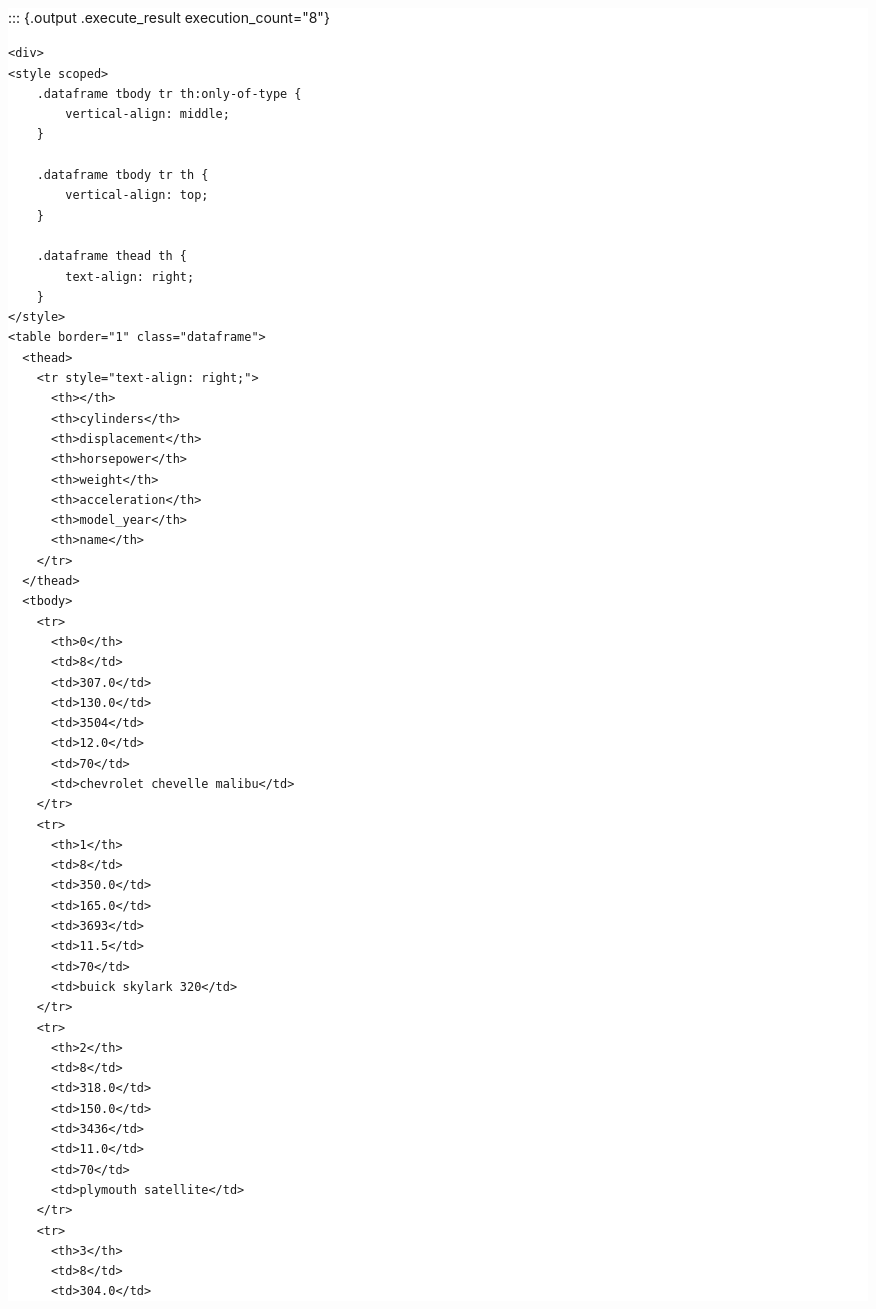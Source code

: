 ::: {.output .execute_result execution_count="8"}
```{=html}
<div>
<style scoped>
    .dataframe tbody tr th:only-of-type {
        vertical-align: middle;
    }

    .dataframe tbody tr th {
        vertical-align: top;
    }

    .dataframe thead th {
        text-align: right;
    }
</style>
<table border="1" class="dataframe">
  <thead>
    <tr style="text-align: right;">
      <th></th>
      <th>cylinders</th>
      <th>displacement</th>
      <th>horsepower</th>
      <th>weight</th>
      <th>acceleration</th>
      <th>model_year</th>
      <th>name</th>
    </tr>
  </thead>
  <tbody>
    <tr>
      <th>0</th>
      <td>8</td>
      <td>307.0</td>
      <td>130.0</td>
      <td>3504</td>
      <td>12.0</td>
      <td>70</td>
      <td>chevrolet chevelle malibu</td>
    </tr>
    <tr>
      <th>1</th>
      <td>8</td>
      <td>350.0</td>
      <td>165.0</td>
      <td>3693</td>
      <td>11.5</td>
      <td>70</td>
      <td>buick skylark 320</td>
    </tr>
    <tr>
      <th>2</th>
      <td>8</td>
      <td>318.0</td>
      <td>150.0</td>
      <td>3436</td>
      <td>11.0</td>
      <td>70</td>
      <td>plymouth satellite</td>
    </tr>
    <tr>
      <th>3</th>
      <td>8</td>
      <td>304.0</td>
```